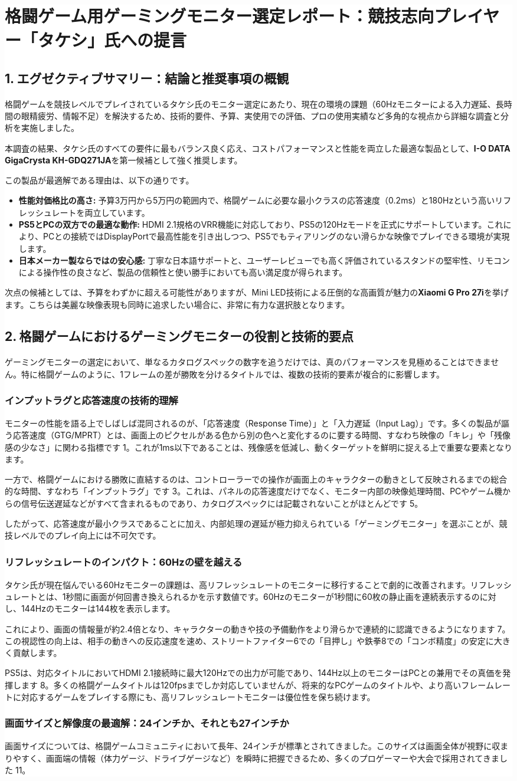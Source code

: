 

# **格闘ゲーム用ゲーミングモニター選定レポート：競技志向プレイヤー「タケシ」氏への提言**

## **1\. エグゼクティブサマリー：結論と推奨事項の概観**

格闘ゲームを競技レベルでプレイされているタケシ氏のモニター選定にあたり、現在の環境の課題（60Hzモニターによる入力遅延、長時間の眼精疲労、情報不足）を解決するため、技術的要件、予算、実使用での評価、プロの使用実績など多角的な視点から詳細な調査と分析を実施しました。

本調査の結果、タケシ氏のすべての要件に最もバランス良く応え、コストパフォーマンスと性能を両立した最適な製品として、**I-O DATA GigaCrysta KH-GDQ271JA**を第一候補として強く推奨します。

この製品が最適解である理由は、以下の通りです。

* **性能対価格比の高さ:** 予算3万円から5万円の範囲内で、格闘ゲームに必要な最小クラスの応答速度（0.2ms）と180Hzという高いリフレッシュレートを両立しています。  
* **PS5とPCの双方での最適な動作:** HDMI 2.1規格のVRR機能に対応しており、PS5の120Hzモードを正式にサポートしています。これにより、PCとの接続ではDisplayPortで最高性能を引き出しつつ、PS5でもティアリングのない滑らかな映像でプレイできる環境が実現します。  
* **日本メーカー製ならではの安心感:** 丁寧な日本語サポートと、ユーザーレビューでも高く評価されているスタンドの堅牢性、リモコンによる操作性の良さなど、製品の信頼性と使い勝手においても高い満足度が得られます。

次点の候補としては、予算をわずかに超える可能性がありますが、Mini LED技術による圧倒的な高画質が魅力の**Xiaomi G Pro 27i**を挙げます。こちらは美麗な映像表現も同時に追求したい場合に、非常に有力な選択肢となります。

## **2\. 格闘ゲームにおけるゲーミングモニターの役割と技術的要点**

ゲーミングモニターの選定において、単なるカタログスペックの数字を追うだけでは、真のパフォーマンスを見極めることはできません。特に格闘ゲームのように、1フレームの差が勝敗を分けるタイトルでは、複数の技術的要素が複合的に影響します。

### **インプットラグと応答速度の技術的理解**

モニターの性能を語る上でしばしば混同されるのが、「応答速度（Response Time）」と「入力遅延（Input Lag）」です。多くの製品が謳う応答速度（GTG/MPRT）とは、画面上のピクセルがある色から別の色へと変化するのに要する時間、すなわち映像の「キレ」や「残像感の少なさ」に関わる指標です 1。これが1ms以下であることは、残像感を低減し、動くターゲットを鮮明に捉える上で重要な要素となります。

一方で、格闘ゲームにおける勝敗に直結するのは、コントローラーでの操作が画面上のキャラクターの動きとして反映されるまでの総合的な時間、すなわち「インプットラグ」です 3。これは、パネルの応答速度だけでなく、モニター内部の映像処理時間、PCやゲーム機からの信号伝送遅延などがすべて含まれるものであり、カタログスペックには記載されないことがほとんどです 5。

したがって、応答速度が最小クラスであることに加え、内部処理の遅延が極力抑えられている「ゲーミングモニター」を選ぶことが、競技レベルでのプレイ向上には不可欠です。

### **リフレッシュレートのインパクト：60Hzの壁を越える**

タケシ氏が現在悩んでいる60Hzモニターの課題は、高リフレッシュレートのモニターに移行することで劇的に改善されます。リフレッシュレートとは、1秒間に画面が何回書き換えられるかを示す数値です。60Hzのモニターが1秒間に60枚の静止画を連続表示するのに対し、144Hzのモニターは144枚を表示します。

これにより、画面の情報量が約2.4倍となり、キャラクターの動きや技の予備動作をより滑らかで連続的に認識できるようになります 7。この視認性の向上は、相手の動きへの反応速度を速め、ストリートファイター6での「目押し」や鉄拳8での「コンボ精度」の安定に大きく貢献します。

PS5は、対応タイトルにおいてHDMI 2.1接続時に最大120Hzでの出力が可能であり、144Hz以上のモニターはPCとの兼用でその真価を発揮します 8。多くの格闘ゲームタイトルは120fpsまでしか対応していませんが、将来的なPCゲームのタイトルや、より高いフレームレートに対応するゲームをプレイする際にも、高リフレッシュレートモニターは優位性を保ち続けます。

### **画面サイズと解像度の最適解：24インチか、それとも27インチか**

画面サイズについては、格闘ゲームコミュニティにおいて長年、24インチが標準とされてきました。このサイズは画面全体が視野に収まりやすく、画面端の情報（体力ゲージ、ドライブゲージなど）を瞬時に把握できるため、多くのプロゲーマーや大会で採用されてきました 11。

